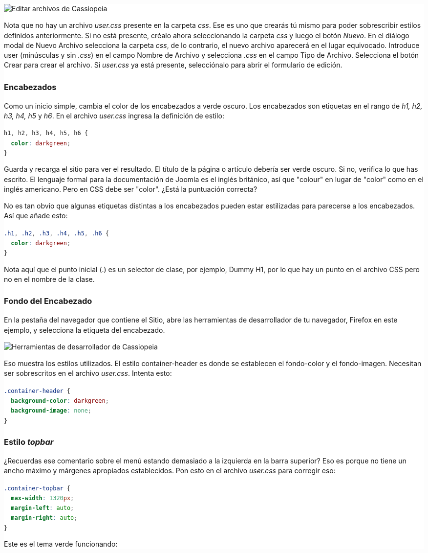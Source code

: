 ![Editar archivos de Cassiopeia](../../../en/images/templates/cassiopeia-customisation-edit-files.png)

Nota que no hay un archivo *user.css* presente en la carpeta *css*. Ese es uno que crearás tú mismo para poder sobrescribir estilos definidos anteriormente. Si no está presente, créalo ahora seleccionando la carpeta *css* y luego el botón *Nuevo*. En el diálogo modal de Nuevo Archivo selecciona la carpeta *css*, de lo contrario, el nuevo archivo aparecerá en el lugar equivocado. Introduce user (minúsculas y sin *.css*) en el campo Nombre de Archivo y selecciona *.css* en el campo Tipo de Archivo. Selecciona el botón Crear para crear el archivo. Si *user.css* ya está presente, selecciónalo para abrir el formulario de edición.

### Encabezados

Como un inicio simple, cambia el color de los encabezados a verde oscuro. Los encabezados son etiquetas en el rango de *h1, h2, h3, h4, h5* y *h6*. En el archivo *user.css* ingresa la definición de estilo:
```css
h1, h2, h3, h4, h5, h6 {
  color: darkgreen;
}
```
Guarda y recarga el sitio para ver el resultado. El título de la página o artículo debería ser verde oscuro. Si no, verifica lo que has escrito. El lenguaje formal para la documentación de Joomla es el inglés británico, así que "colour" en lugar de "color" como en el inglés americano. Pero en CSS debe ser "color". ¿Está la puntuación correcta?

No es tan obvio que algunas etiquetas distintas a los encabezados pueden estar estilizadas para parecerse a los encabezados. Así que añade esto:
```css
.h1, .h2, .h3, .h4, .h5, .h6 {
  color: darkgreen;
}
```
Nota aquí que el punto inicial (.) es un selector de clase, por ejemplo, Dummy H1, por lo que hay un punto en el archivo CSS pero no en el nombre de la clase.

### Fondo del Encabezado

En la pestaña del navegador que contiene el Sitio, abre las herramientas de desarrollador de tu navegador, Firefox en este ejemplo, y selecciona la etiqueta del encabezado.

![Herramientas de desarrollador de Cassiopeia](../../../en/images/templates/cassiopeia-customisation-developer-tools.png)

Eso muestra los estilos utilizados. El estilo container-header es donde se establecen el fondo-color y el fondo-imagen. Necesitan ser sobrescritos en el archivo *user.css*. Intenta esto:
```css
.container-header {
  background-color: darkgreen;
  background-image: none;
}
```
### Estilo *topbar*

¿Recuerdas ese comentario sobre el menú estando demasiado a la izquierda en la barra superior? Eso es porque no tiene un ancho máximo y márgenes apropiados establecidos. Pon esto en el archivo *user.css* para corregir eso:
```css
.container-topbar {
  max-width: 1320px;
  margin-left: auto;
  margin-right: auto;
}
```
Este es el tema verde funcionando:

